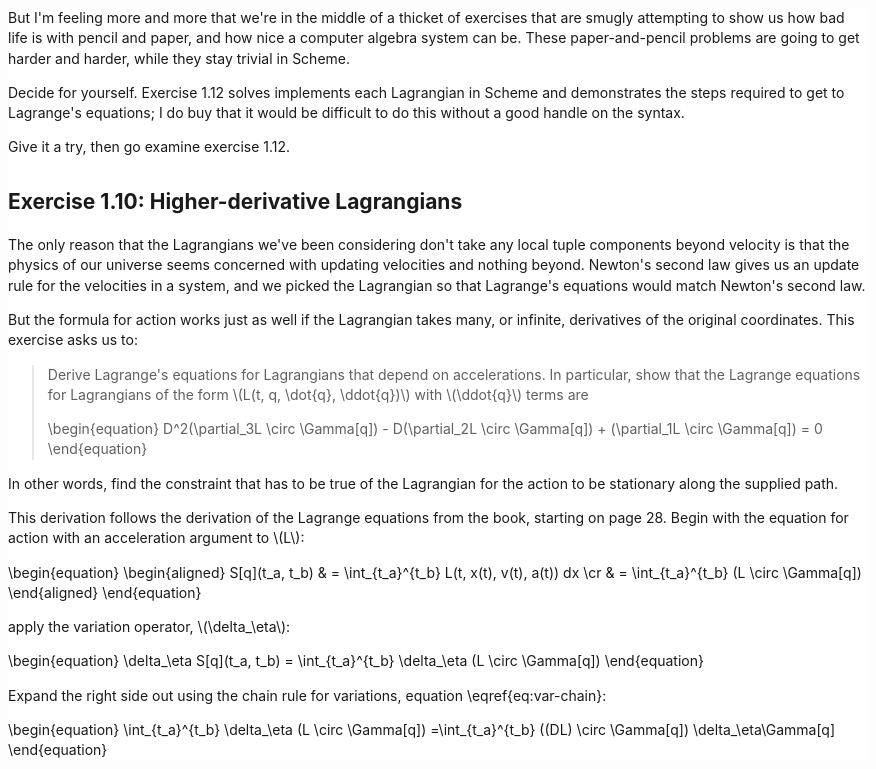 But I'm feeling more and more that we're in the middle of a thicket of exercises that are smugly attempting to show us how bad life is with pencil and paper, and how nice a computer algebra system can be. These paper-and-pencil problems are going to get harder and harder, while they stay trivial in Scheme.

Decide for yourself. Exercise 1.12 solves implements each Lagrangian in Scheme and demonstrates the steps required to get to Lagrange's equations; I do buy that it would be difficult to do this without a good handle on the syntax.

Give it a try, then go examine exercise 1.12.

## Exercise 1.10: Higher-derivative Lagrangians<a id="sec-1-11"></a>

The only reason that the Lagrangians we've been considering don't take any local tuple components beyond velocity is that the physics of our universe seems concerned with updating velocities and nothing beyond. Newton's second law gives us an update rule for the velocities in a system, and we picked the Lagrangian so that Lagrange's equations would match Newton's second law.

But the formula for action works just as well if the Lagrangian takes many, or infinite, derivatives of the original coordinates. This exercise asks us to:

> Derive Lagrange's equations for Lagrangians that depend on accelerations. In particular, show that the Lagrange equations for Lagrangians of the form \\(L(t, q, \dot{q}, \ddot{q})\\) with \\(\ddot{q}\\) terms are
>
> \begin{equation}
>   D^2(\partial\_3L \circ \Gamma[q]) - D(\partial\_2L \circ \Gamma[q]) + (\partial\_1L \circ \Gamma[q]) = 0
> \end{equation}

In other words, find the constraint that has to be true of the Lagrangian for the action to be stationary along the supplied path.

This derivation follows the derivation of the Lagrange equations from the book, starting on page 28. Begin with the equation for action with an acceleration argument to \\(L\\):

\begin{equation}
  \begin{aligned}
    S[q](t\_a, t\_b) & = \int\_{t\_a}^{t\_b} L(t, x(t), v(t), a(t)) dx \cr
    & = \int\_{t\_a}^{t\_b} (L \circ \Gamma[q])
  \end{aligned}
\end{equation}

apply the variation operator, \\(\delta\_\eta\\):

\begin{equation}
  \delta\_\eta S[q](t\_a, t\_b) = \int\_{t\_a}^{t\_b} \delta\_\eta (L \circ \Gamma[q])
\end{equation}

Expand the right side out using the chain rule for variations, equation \eqref{eq:var-chain}:

\begin{equation}
  \int\_{t\_a}^{t\_b} \delta\_\eta (L \circ \Gamma[q])  =\int\_{t\_a}^{t\_b} ((DL) \circ \Gamma[q]) \delta\_\eta\Gamma[q]
\end{equation}
